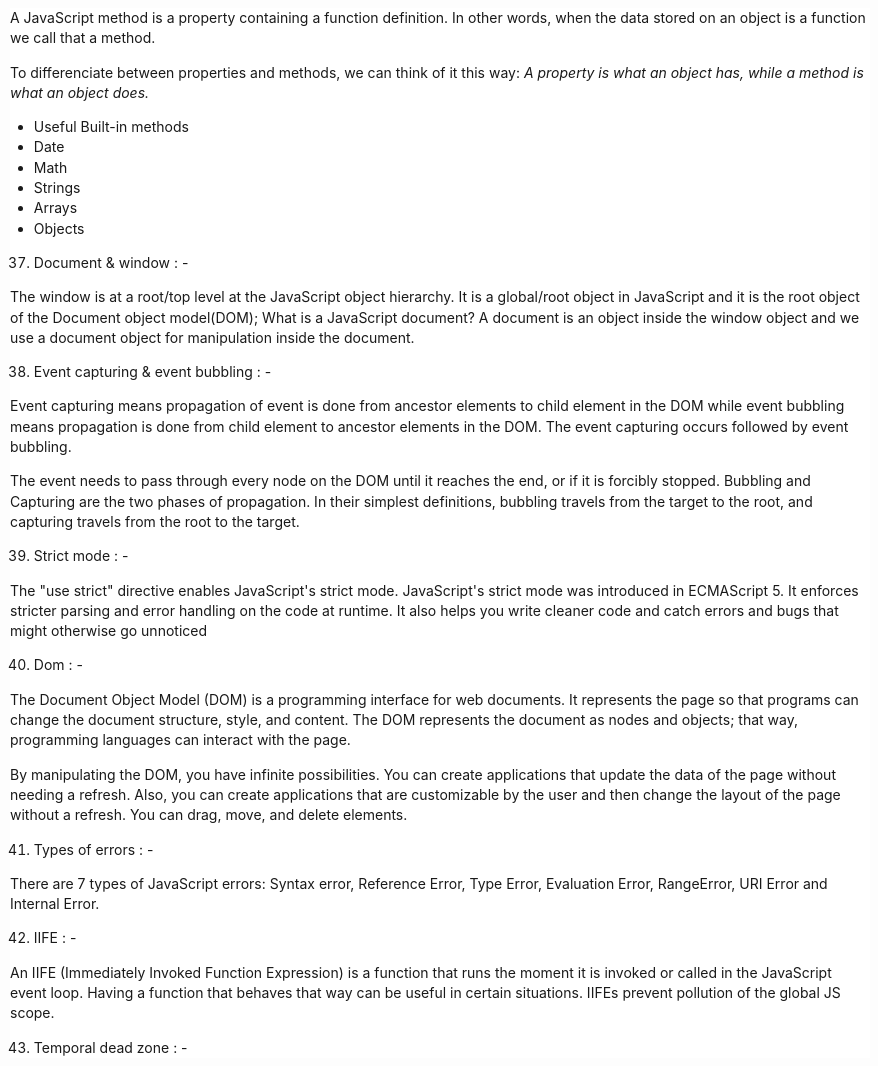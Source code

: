 A JavaScript method is a property containing a function definition. In other words, when the data stored on an object is a function we call that a method.

To differenciate between properties and methods, we can think of it this way: *A property is what an object has, while a method is what an object does.*

- Useful Built-in methods
- Date
- Math
- Strings
- Arrays
- Objects
37. Document & window : -

The window is at a root/top level at the JavaScript object hierarchy. It is a global/root object in JavaScript and it is the root object of the Document object model(DOM); What is a JavaScript document? A document is an object inside the window object and we use a document object for manipulation inside the document.

38. Event capturing & event bubbling : -

Event capturing means propagation of event is done from ancestor elements to child element in the DOM while event bubbling means propagation is done from child element to ancestor elements in the DOM. The event capturing occurs followed by event bubbling.

The event needs to pass through every node on the DOM until it reaches the end, or if it is forcibly stopped. Bubbling and Capturing are the two phases of propagation. In their simplest definitions, bubbling travels from the target to the root, and capturing travels from the root to the target.

39. Strict mode : -

The "use strict" directive enables JavaScript's strict mode. JavaScript's strict mode was introduced in ECMAScript 5. It enforces stricter parsing and error handling on the code at runtime. It also helps you write cleaner code and catch errors and bugs that might otherwise go unnoticed

40. Dom : -

The Document Object Model (DOM) is a programming interface for web documents. It represents the page so that programs can change the document structure, style, and content. The DOM represents the document as nodes and objects; that way, programming languages can interact with the page.

By manipulating the DOM, you have infinite possibilities. You can create applications that update the data of the page without needing a refresh. Also, you can create applications that are customizable by the user and then change the layout of the page without a refresh. You can drag, move, and delete elements.

41. Types of errors : -

There are 7 types of JavaScript errors: Syntax error, Reference Error, Type Error, Evaluation Error, RangeError, URI Error and Internal Error.

42. IIFE : -

An IIFE (Immediately Invoked Function Expression) is a function that runs the moment it is invoked or called in the JavaScript event loop. Having a function that behaves that way can be useful in certain situations. IIFEs prevent pollution of the global JS scope.

43. Temporal dead zone : -
